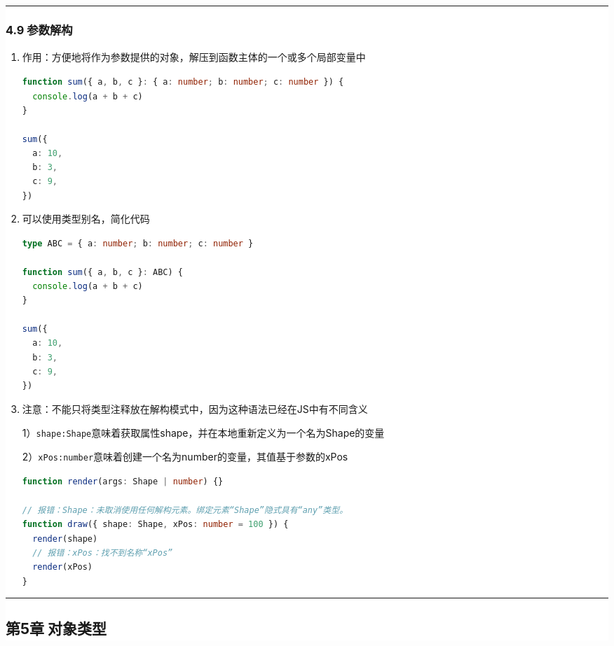 ------

### 4.9 参数解构

1. 作用：方便地将作为参数提供的对象，解压到函数主体的一个或多个局部变量中

   ```typescript
   function sum({ a, b, c }: { a: number; b: number; c: number }) {
     console.log(a + b + c)
   }
   
   sum({
     a: 10,
     b: 3,
     c: 9,
   })
   ```

2. 可以使用类型别名，简化代码

   ```typescript
   type ABC = { a: number; b: number; c: number }
   
   function sum({ a, b, c }: ABC) {
     console.log(a + b + c)
   }
   
   sum({
     a: 10,
     b: 3,
     c: 9,
   })
   ```

3. 注意：不能只将类型注释放在解构模式中，因为这种语法已经在JS中有不同含义

   1）`shape:Shape`意味着获取属性shape，并在本地重新定义为一个名为Shape的变量

   2）`xPos:number`意味着创建一个名为number的变量，其值基于参数的xPos

   ```typescript
   function render(args: Shape | number) {}
   
   // 报错：Shape：未取消使用任何解构元素。绑定元素“Shape”隐式具有“any”类型。
   function draw({ shape: Shape, xPos: number = 100 }) {
     render(shape)
     // 报错：xPos：找不到名称“xPos”
     render(xPos)
   }
   ```

------

## 第5章 对象类型

